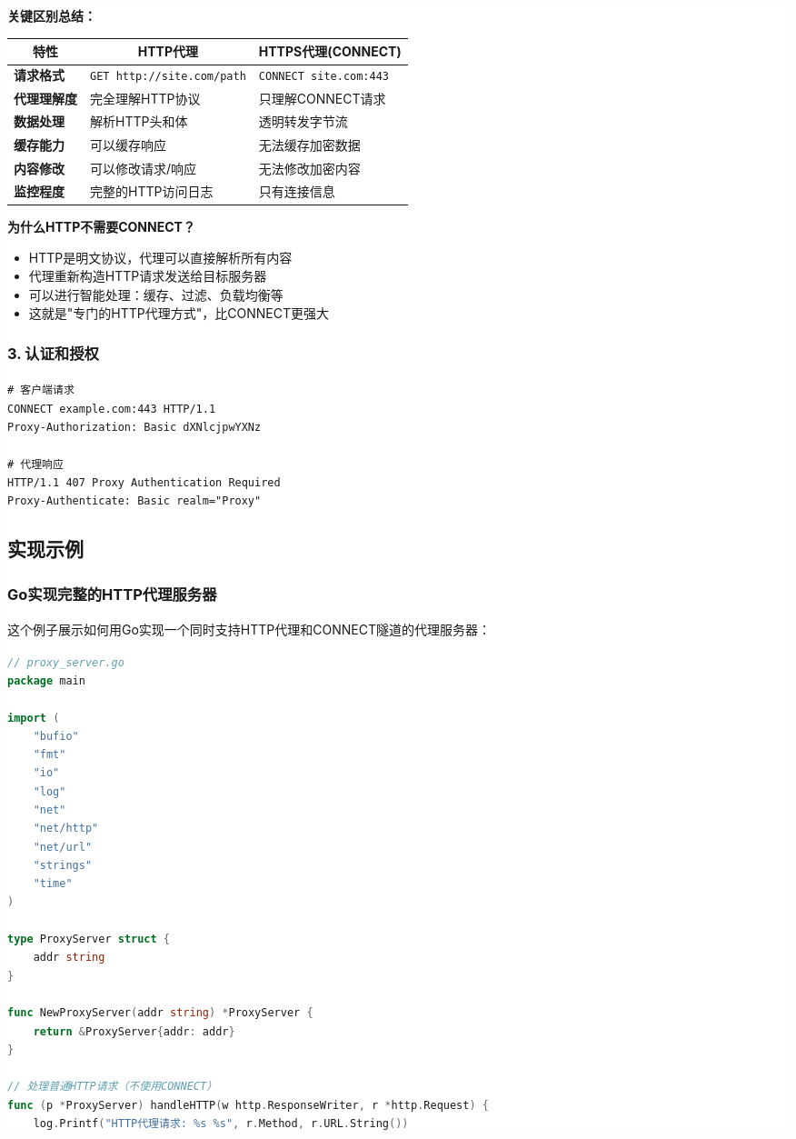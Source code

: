 **关键区别总结：**

| 特性 | HTTP代理 | HTTPS代理(CONNECT) |
|------|----------|-------------------|
| **请求格式** | `GET http://site.com/path` | `CONNECT site.com:443` |
| **代理理解度** | 完全理解HTTP协议 | 只理解CONNECT请求 |
| **数据处理** | 解析HTTP头和体 | 透明转发字节流 |
| **缓存能力** | 可以缓存响应 | 无法缓存加密数据 |
| **内容修改** | 可以修改请求/响应 | 无法修改加密内容 |
| **监控程度** | 完整的HTTP访问日志 | 只有连接信息 |

**为什么HTTP不需要CONNECT？**
- HTTP是明文协议，代理可以直接解析所有内容
- 代理重新构造HTTP请求发送给目标服务器
- 可以进行智能处理：缓存、过滤、负载均衡等
- 这就是"专门的HTTP代理方式"，比CONNECT更强大

### 3. 认证和授权
```http
# 客户端请求
CONNECT example.com:443 HTTP/1.1
Proxy-Authorization: Basic dXNlcjpwYXNz

# 代理响应
HTTP/1.1 407 Proxy Authentication Required
Proxy-Authenticate: Basic realm="Proxy"
```

## 实现示例

### Go实现完整的HTTP代理服务器

这个例子展示如何用Go实现一个同时支持HTTP代理和CONNECT隧道的代理服务器：

```go
// proxy_server.go
package main

import (
    "bufio"
    "fmt"
    "io"
    "log"
    "net"
    "net/http"
    "net/url"
    "strings"
    "time"
)

type ProxyServer struct {
    addr string
}

func NewProxyServer(addr string) *ProxyServer {
    return &ProxyServer{addr: addr}
}

// 处理普通HTTP请求（不使用CONNECT）
func (p *ProxyServer) handleHTTP(w http.ResponseWriter, r *http.Request) {
    log.Printf("HTTP代理请求: %s %s", r.Method, r.URL.String())
```